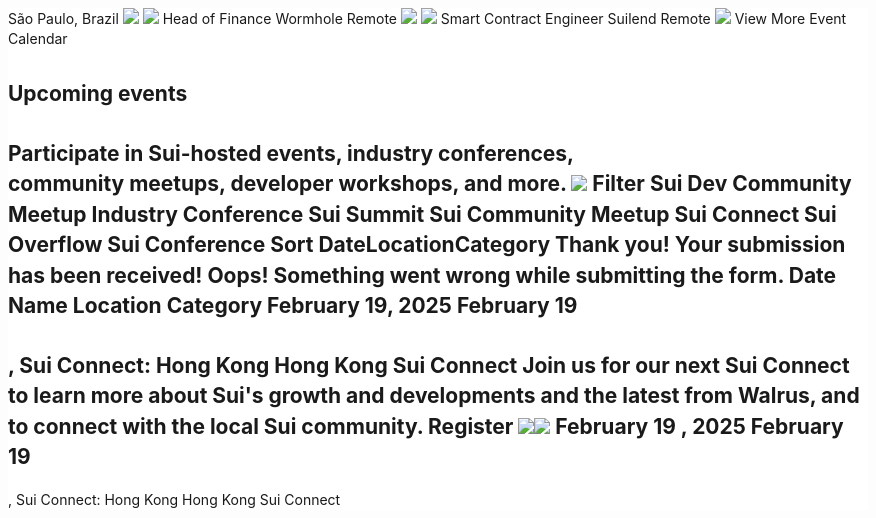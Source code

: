 São Paulo, Brazil
![](https://cdn.prod.website-files.com/6425f546844727ce5fb9e5ab/65bd02e3a17fec80a2c8d8e3_Arrow.svg)
![](https://cdn.prod.website-files.com/6425f546844727ce5fb9e5ab/67e45fd5d00260d018a5b58e_wormhole.webp)
Head of Finance
Wormhole
Remote
![](https://cdn.prod.website-files.com/6425f546844727ce5fb9e5ab/65bd02e3a17fec80a2c8d8e3_Arrow.svg)
![](https://cdn.prod.website-files.com/6425f546844727ce5fb9e5ab/67e45fff356336c1358f7f16_suilend.webp)
Smart Contract Engineer
Suilend
Remote
![](https://cdn.prod.website-files.com/6425f546844727ce5fb9e5ab/65bd02e3a17fec80a2c8d8e3_Arrow.svg)
View More
Event Calendar
## Upcoming events
Participate in Sui-hosted events, industry conferences,   
community meetups, developer workshops, and more.
![](https://cdn.prod.website-files.com/6425f546844727ce5fb9e5ab/655778b3021512c5ddfccecc_Group%202147254822.svg)
Filter
Sui Dev Community Meetup
Industry Conference
Sui Summit
Sui Community Meetup
Sui Connect
Sui Overflow
Sui Conference
Sort
DateLocationCategory
Thank you! Your submission has been received!
Oops! Something went wrong while submitting the form.
Date
Name
Location
Category
February 19, 2025
February
19
-
, 
Sui Connect: Hong Kong
Hong Kong
Sui Connect
Join us for our next Sui Connect to learn more about Sui's growth and developments and the latest from Walrus, and to connect with the local Sui community.
Register
![](https://cdn.prod.website-files.com/6425f546844727ce5fb9e5ab/654e068a65088acbdec58c89_icon-btn-blue.svg)![](https://cdn.prod.website-files.com/6425f546844727ce5fb9e5ab/654e068a65088acbdec58c89_icon-btn-blue.svg)
February
19
, 
2025
February
19
-
, 
Sui Connect: Hong Kong
Hong Kong
Sui Connect